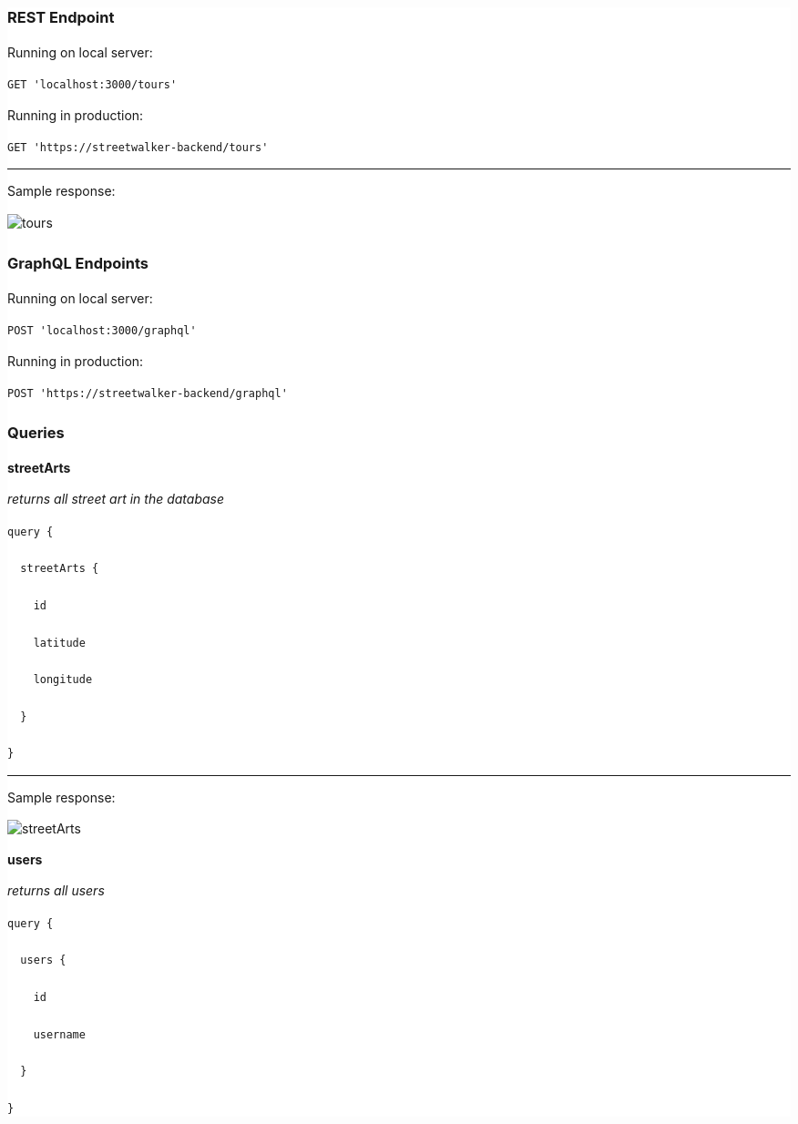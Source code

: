 ### REST Endpoint

Running on local server: 

`GET 'localhost:3000/tours'`

Running in production: 

`GET 'https://streetwalker-backend/tours'`

--- 

Sample response:

![tours](/public/tours_response.png)

### GraphQL Endpoints

Running on local server:

`POST 'localhost:3000/graphql'`

Running in production:

`POST 'https://streetwalker-backend/graphql'`

### Queries <a name="queries"></a>

**streetArts**

*returns all street art in the database*
```
query {

  streetArts {

    id

    latitude

    longitude

  }

}
```

--- 

Sample response:

![streetArts](/public/street_arts_response.png)

**users**

*returns all users*
```
query {

  users {

    id

    username

  }

}
```
  
